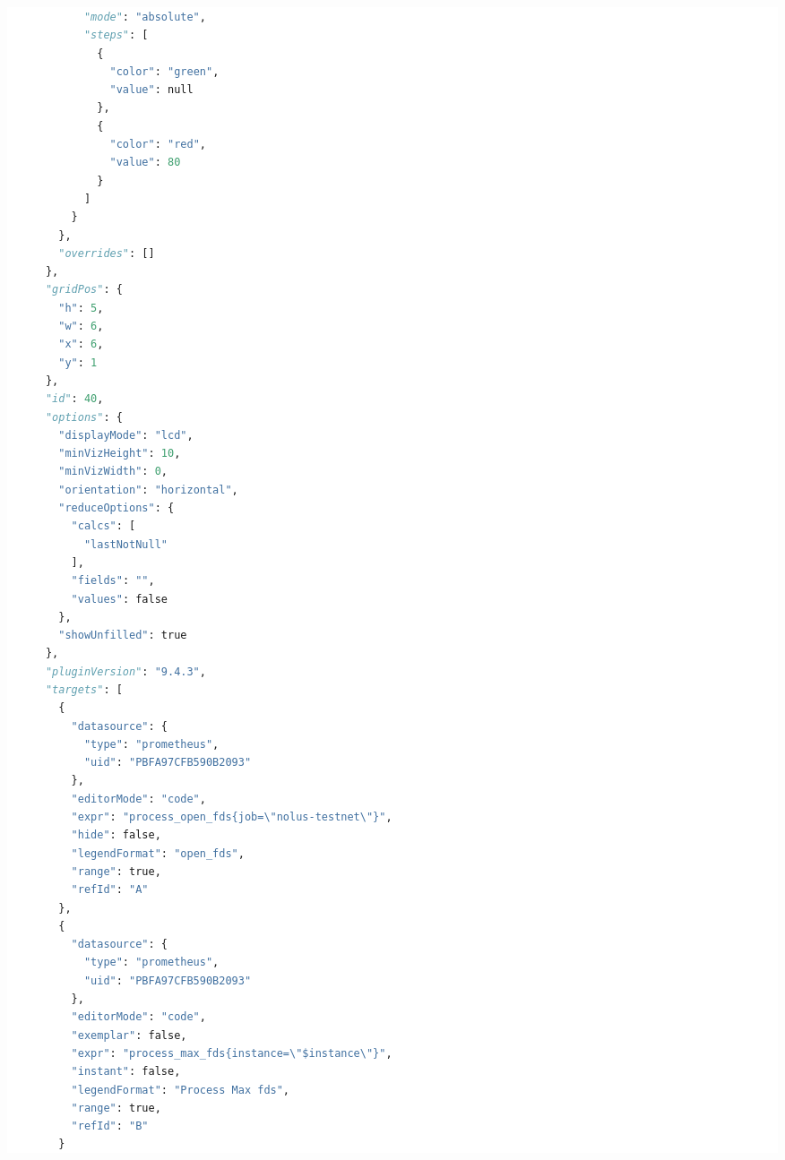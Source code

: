 ```python
            "mode": "absolute",
            "steps": [
              {
                "color": "green",
                "value": null
              },
              {
                "color": "red",
                "value": 80
              }
            ]
          }
        },
        "overrides": []
      },
      "gridPos": {
        "h": 5,
        "w": 6,
        "x": 6,
        "y": 1
      },
      "id": 40,
      "options": {
        "displayMode": "lcd",
        "minVizHeight": 10,
        "minVizWidth": 0,
        "orientation": "horizontal",
        "reduceOptions": {
          "calcs": [
            "lastNotNull"
          ],
          "fields": "",
          "values": false
        },
        "showUnfilled": true
      },
      "pluginVersion": "9.4.3",
      "targets": [
        {
          "datasource": {
            "type": "prometheus",
            "uid": "PBFA97CFB590B2093"
          },
          "editorMode": "code",
          "expr": "process_open_fds{job=\"nolus-testnet\"}",
          "hide": false,
          "legendFormat": "open_fds",
          "range": true,
          "refId": "A"
        },
        {
          "datasource": {
            "type": "prometheus",
            "uid": "PBFA97CFB590B2093"
          },
          "editorMode": "code",
          "exemplar": false,
          "expr": "process_max_fds{instance=\"$instance\"}",
          "instant": false,
          "legendFormat": "Process Max fds",
          "range": true,
          "refId": "B"
        }
```